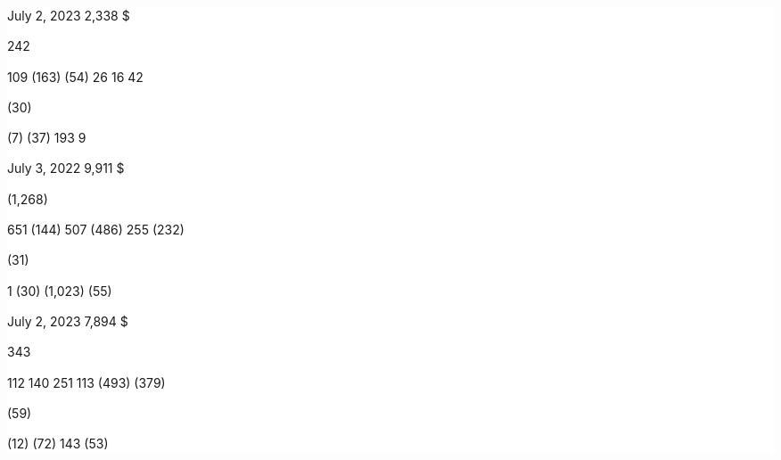 July 2,
2023
2,338  $

242

109
(163)
(54)
26
16
42

(30)

(7)
(37)
193
9

July 3,
2022
9,911  $

(1,268)

651
(144)
507
(486)
255
(232)

(31)

1
(30)
(1,023)
(55)

July 2,
2023
7,894  $

343

112
140
251
113
(493)
(379)

(59)

(12)
(72)
143
(53)
